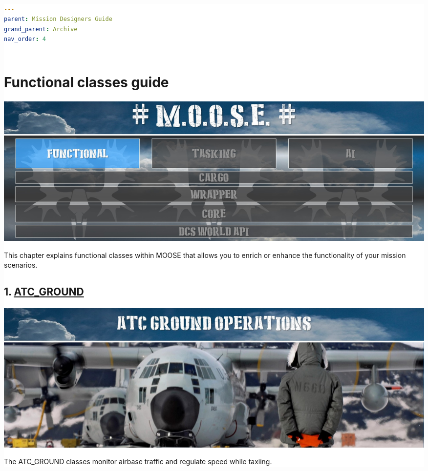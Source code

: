 ```yaml
---
parent: Mission Designers Guide
grand_parent: Archive
nav_order: 4
---
```

# Functional classes guide

![MOOSE FUNCTIONAL](../images/classes/category-functional.jpg)

This chapter explains functional classes within MOOSE that allows you to enrich or enhance the functionality of your mission scenarios.


## 1. [ATC_GROUND]

![ATC Ground](../images/classes/functional/atc-ground.jpg)

The ATC_GROUND classes monitor airbase traffic and regulate speed while taxiing.


[ATC_GROUND]: https://flightcontrol-master.github.io/MOOSE_DOCS_DEVELOP/Documentation/Functional.ATC_Ground.html
[ARTY]: https://flightcontrol-master.github.io/MOOSE_DOCS_DEVELOP/Documentation/Functional.Artillery.html
[CLEANUP]: https://flightcontrol-master.github.io/MOOSE_DOCS_DEVELOP/Documentation/Functional.CleanUp.html
[DESIGNATE]: https://flightcontrol-master.github.io/MOOSE_DOCS_DEVELOP/Documentation/Functional.Designate.html
[DETECTION]: https://flightcontrol-master.github.io/MOOSE_DOCS_DEVELOP/Documentation/Functional.Detection.html
[ESCORT]: https://flightcontrol-master.github.io/MOOSE_DOCS_DEVELOP/Documentation/Functional.Escort.html
[MISSILE_TRAINER]: https://flightcontrol-master.github.io/MOOSE_DOCS_DEVELOP/Documentation/Functional.MissileTrainer.html
[RANGE]: https://flightcontrol-master.github.io/MOOSE_DOCS_DEVELOP/Documentation/Functional.Range.html
[RAT]: https://flightcontrol-master.github.io/MOOSE_DOCS_DEVELOP/Documentation/Functional.RAT.html
[SCORING]: https://flightcontrol-master.github.io/MOOSE_DOCS_DEVELOP/Documentation/Functional.Scoring.html
[SEAD]: https://flightcontrol-master.github.io/MOOSE_DOCS_DEVELOP/Documentation/Functional.Sead.html
[SUPPRESSION]: https://flightcontrol-master.github.io/MOOSE_DOCS_DEVELOP/Documentation/Functional.Suppression.html
[WAREHOUSE]: https://flightcontrol-master.github.io/MOOSE_DOCS_DEVELOP/Documentation/Functional.Warehouse.html
[ZONE_CAPTURE_COALITION]: https://flightcontrol-master.github.io/MOOSE_DOCS_DEVELOP/Documentation/Functional.ZoneCaptureCoalition.html